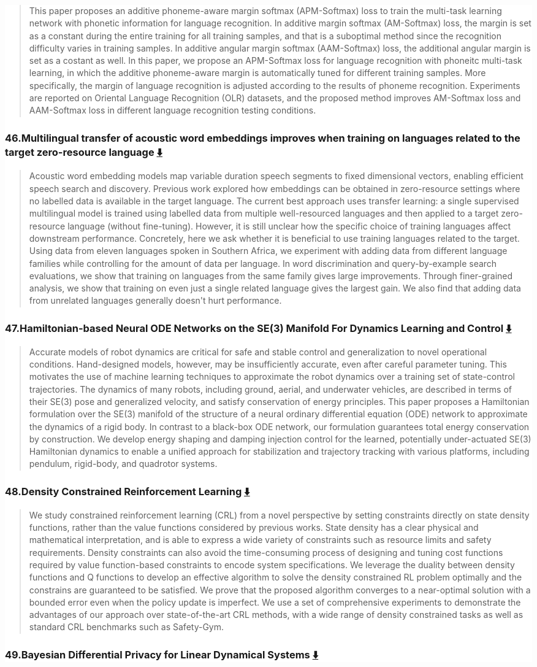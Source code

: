 >  This paper proposes an additive phoneme-aware margin softmax (APM-Softmax) loss to train the multi-task learning network with phonetic information for language recognition. In additive margin softmax (AM-Softmax) loss, the margin is set as a constant during the entire training for all training samples, and that is a suboptimal method since the recognition difficulty varies in training samples. In additive angular margin softmax (AAM-Softmax) loss, the additional angular margin is set as a costant as well. In this paper, we propose an APM-Softmax loss for language recognition with phoneitc multi-task learning, in which the additive phoneme-aware margin is automatically tuned for different training samples. More specifically, the margin of language recognition is adjusted according to the results of phoneme recognition. Experiments are reported on Oriental Language Recognition (OLR) datasets, and the proposed method improves AM-Softmax loss and AAM-Softmax loss in different language recognition testing conditions.      
### 46.Multilingual transfer of acoustic word embeddings improves when training on languages related to the target zero-resource language  [ :arrow_down: ](https://arxiv.org/pdf/2106.12834.pdf)
>  Acoustic word embedding models map variable duration speech segments to fixed dimensional vectors, enabling efficient speech search and discovery. Previous work explored how embeddings can be obtained in zero-resource settings where no labelled data is available in the target language. The current best approach uses transfer learning: a single supervised multilingual model is trained using labelled data from multiple well-resourced languages and then applied to a target zero-resource language (without fine-tuning). However, it is still unclear how the specific choice of training languages affect downstream performance. Concretely, here we ask whether it is beneficial to use training languages related to the target. Using data from eleven languages spoken in Southern Africa, we experiment with adding data from different language families while controlling for the amount of data per language. In word discrimination and query-by-example search evaluations, we show that training on languages from the same family gives large improvements. Through finer-grained analysis, we show that training on even just a single related language gives the largest gain. We also find that adding data from unrelated languages generally doesn't hurt performance.      
### 47.Hamiltonian-based Neural ODE Networks on the SE(3) Manifold For Dynamics Learning and Control  [ :arrow_down: ](https://arxiv.org/pdf/2106.12782.pdf)
>  Accurate models of robot dynamics are critical for safe and stable control and generalization to novel operational conditions. Hand-designed models, however, may be insufficiently accurate, even after careful parameter tuning. This motivates the use of machine learning techniques to approximate the robot dynamics over a training set of state-control trajectories. The dynamics of many robots, including ground, aerial, and underwater vehicles, are described in terms of their SE(3) pose and generalized velocity, and satisfy conservation of energy principles. This paper proposes a Hamiltonian formulation over the SE(3) manifold of the structure of a neural ordinary differential equation (ODE) network to approximate the dynamics of a rigid body. In contrast to a black-box ODE network, our formulation guarantees total energy conservation by construction. We develop energy shaping and damping injection control for the learned, potentially under-actuated SE(3) Hamiltonian dynamics to enable a unified approach for stabilization and trajectory tracking with various platforms, including pendulum, rigid-body, and quadrotor systems.      
### 48.Density Constrained Reinforcement Learning  [ :arrow_down: ](https://arxiv.org/pdf/2106.12764.pdf)
>  We study constrained reinforcement learning (CRL) from a novel perspective by setting constraints directly on state density functions, rather than the value functions considered by previous works. State density has a clear physical and mathematical interpretation, and is able to express a wide variety of constraints such as resource limits and safety requirements. Density constraints can also avoid the time-consuming process of designing and tuning cost functions required by value function-based constraints to encode system specifications. We leverage the duality between density functions and Q functions to develop an effective algorithm to solve the density constrained RL problem optimally and the constrains are guaranteed to be satisfied. We prove that the proposed algorithm converges to a near-optimal solution with a bounded error even when the policy update is imperfect. We use a set of comprehensive experiments to demonstrate the advantages of our approach over state-of-the-art CRL methods, with a wide range of density constrained tasks as well as standard CRL benchmarks such as Safety-Gym.      
### 49.Bayesian Differential Privacy for Linear Dynamical Systems  [ :arrow_down: ](https://arxiv.org/pdf/2106.12749.pdf)